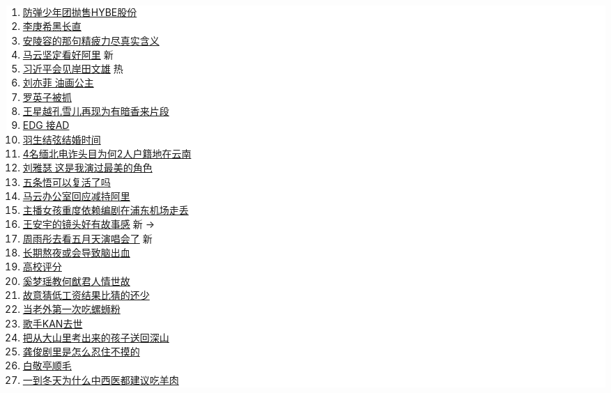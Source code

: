 1. [防弹少年团抛售HYBE股份](https://s.weibo.com//weibo?q=%23%E9%98%B2%E5%BC%B9%E5%B0%91%E5%B9%B4%E5%9B%A2%E6%8A%9B%E5%94%AEHYBE%E8%82%A1%E4%BB%BD%23&t=31&band_rank=46&Refer=top)
1. [李庚希黑长直](https://s.weibo.com//weibo?q=%23%E6%9D%8E%E5%BA%9A%E5%B8%8C%E9%BB%91%E9%95%BF%E7%9B%B4%23&t=31&band_rank=47&Refer=top)
1. [安陵容的那句精疲力尽真实含义](https://s.weibo.com//weibo?q=%23%E5%AE%89%E9%99%B5%E5%AE%B9%E7%9A%84%E9%82%A3%E5%8F%A5%E7%B2%BE%E7%96%B2%E5%8A%9B%E5%B0%BD%E7%9C%9F%E5%AE%9E%E5%90%AB%E4%B9%89%23&t=31&band_rank=49&Refer=top)
1. [马云坚定看好阿里](https://s.weibo.com//weibo?q=%23%E9%A9%AC%E4%BA%91%E5%9D%9A%E5%AE%9A%E7%9C%8B%E5%A5%BD%E9%98%BF%E9%87%8C%23&t=31&band_rank=50&Refer=top)
   新
1. [习近平会见岸田文雄](https://s.weibo.com//weibo?q=%23%E4%B9%A0%E8%BF%91%E5%B9%B3%E4%BC%9A%E8%A7%81%E5%B2%B8%E7%94%B0%E6%96%87%E9%9B%84%23&Refer=new_time)
   热
1. [刘亦菲 油画公主](https://s.weibo.com//weibo?q=%E5%88%98%E4%BA%A6%E8%8F%B2%20%E6%B2%B9%E7%94%BB%E5%85%AC%E4%B8%BB&t=31&band_rank=7&Refer=top)
1. [罗英子被抓](https://s.weibo.com//weibo?q=%23%E7%BD%97%E8%8B%B1%E5%AD%90%E8%A2%AB%E6%8A%93%23&t=31&band_rank=8&Refer=top)
1. [王星越孔雪儿再现为有暗香来片段](https://s.weibo.com//weibo?q=%E7%8E%8B%E6%98%9F%E8%B6%8A%E5%AD%94%E9%9B%AA%E5%84%BF%E5%86%8D%E7%8E%B0%E4%B8%BA%E6%9C%89%E6%9A%97%E9%A6%99%E6%9D%A5%E7%89%87%E6%AE%B5&t=31&band_rank=9&Refer=top)
1. [EDG 接AD](https://s.weibo.com//weibo?q=EDG%20%E6%8E%A5AD&t=31&band_rank=10&Refer=top)
1. [羽生结弦结婚时间](https://s.weibo.com//weibo?q=%E7%BE%BD%E7%94%9F%E7%BB%93%E5%BC%A6%E7%BB%93%E5%A9%9A%E6%97%B6%E9%97%B4&t=31&band_rank=13&Refer=top)
1. [4名缅北电诈头目为何2人户籍地在云南](https://s.weibo.com//weibo?q=%234%E5%90%8D%E7%BC%85%E5%8C%97%E7%94%B5%E8%AF%88%E5%A4%B4%E7%9B%AE%E4%B8%BA%E4%BD%952%E4%BA%BA%E6%88%B7%E7%B1%8D%E5%9C%B0%E5%9C%A8%E4%BA%91%E5%8D%97%23&t=31&band_rank=14&Refer=top)
1. [刘雅瑟 这是我演过最美的角色](https://s.weibo.com//weibo?q=%E5%88%98%E9%9B%85%E7%91%9F%20%E8%BF%99%E6%98%AF%E6%88%91%E6%BC%94%E8%BF%87%E6%9C%80%E7%BE%8E%E7%9A%84%E8%A7%92%E8%89%B2&t=31&band_rank=15&Refer=top)
1. [五条悟可以复活了吗](https://s.weibo.com//weibo?q=%E4%BA%94%E6%9D%A1%E6%82%9F%E5%8F%AF%E4%BB%A5%E5%A4%8D%E6%B4%BB%E4%BA%86%E5%90%97&t=31&band_rank=16&Refer=top)
1. [马云办公室回应减持阿里](https://s.weibo.com//weibo?q=%23%E9%A9%AC%E4%BA%91%E5%8A%9E%E5%85%AC%E5%AE%A4%E5%9B%9E%E5%BA%94%E5%87%8F%E6%8C%81%E9%98%BF%E9%87%8C%23&t=31&band_rank=17&Refer=top)
1. [主播女孩重度依赖编剧在浦东机场走丢](https://s.weibo.com//weibo?q=%E4%B8%BB%E6%92%AD%E5%A5%B3%E5%AD%A9%E9%87%8D%E5%BA%A6%E4%BE%9D%E8%B5%96%E7%BC%96%E5%89%A7%E5%9C%A8%E6%B5%A6%E4%B8%9C%E6%9C%BA%E5%9C%BA%E8%B5%B0%E4%B8%A2&t=31&band_rank=18&Refer=top)
1. [王安宇的镜头好有故事感](https://s.weibo.com//weibo?q=%23%E7%8E%8B%E5%AE%89%E5%AE%87%E7%9A%84%E9%95%9C%E5%A4%B4%E5%A5%BD%E6%9C%89%E6%95%85%E4%BA%8B%E6%84%9F%23&t=31&band_rank=19&Refer=top)
   新 ->
1. [周雨彤去看五月天演唱会了](https://s.weibo.com//weibo?q=%23%E5%91%A8%E9%9B%A8%E5%BD%A4%E5%8E%BB%E7%9C%8B%E4%BA%94%E6%9C%88%E5%A4%A9%E6%BC%94%E5%94%B1%E4%BC%9A%E4%BA%86%23&t=31&band_rank=20&Refer=top)
   新
1. [长期熬夜或会导致脑出血](https://s.weibo.com//weibo?q=%23%E9%95%BF%E6%9C%9F%E7%86%AC%E5%A4%9C%E6%88%96%E4%BC%9A%E5%AF%BC%E8%87%B4%E8%84%91%E5%87%BA%E8%A1%80%23&t=31&band_rank=21&Refer=top)
1. [高校评分](https://s.weibo.com//weibo?q=%E9%AB%98%E6%A0%A1%E8%AF%84%E5%88%86&t=31&band_rank=24&Refer=top)
1. [奚梦瑶教何猷君人情世故](https://s.weibo.com//weibo?q=%E5%A5%9A%E6%A2%A6%E7%91%B6%E6%95%99%E4%BD%95%E7%8C%B7%E5%90%9B%E4%BA%BA%E6%83%85%E4%B8%96%E6%95%85&t=31&band_rank=25&Refer=top)
1. [故意猜低工资结果比猜的还少](https://s.weibo.com//weibo?q=%E6%95%85%E6%84%8F%E7%8C%9C%E4%BD%8E%E5%B7%A5%E8%B5%84%E7%BB%93%E6%9E%9C%E6%AF%94%E7%8C%9C%E7%9A%84%E8%BF%98%E5%B0%91&t=31&band_rank=26&Refer=top)
1. [当老外第一次吃螺蛳粉](https://s.weibo.com//weibo?q=%23%E5%BD%93%E8%80%81%E5%A4%96%E7%AC%AC%E4%B8%80%E6%AC%A1%E5%90%83%E8%9E%BA%E8%9B%B3%E7%B2%89%23&t=31&band_rank=27&Refer=top)
1. [歌手KAN去世](https://s.weibo.com//weibo?q=%23%E6%AD%8C%E6%89%8BKAN%E5%8E%BB%E4%B8%96%23&t=31&band_rank=28&Refer=top)
1. [把从大山里考出来的孩子送回深山](https://s.weibo.com//weibo?q=%E6%8A%8A%E4%BB%8E%E5%A4%A7%E5%B1%B1%E9%87%8C%E8%80%83%E5%87%BA%E6%9D%A5%E7%9A%84%E5%AD%A9%E5%AD%90%E9%80%81%E5%9B%9E%E6%B7%B1%E5%B1%B1&t=31&band_rank=29&Refer=top)
1. [龚俊剧里是怎么忍住不摸的](https://s.weibo.com//weibo?q=%23%E9%BE%9A%E4%BF%8A%E5%89%A7%E9%87%8C%E6%98%AF%E6%80%8E%E4%B9%88%E5%BF%8D%E4%BD%8F%E4%B8%8D%E6%91%B8%E7%9A%84%23&t=31&band_rank=31&Refer=top)
1. [白敬亭顺毛](https://s.weibo.com//weibo?q=%23%E7%99%BD%E6%95%AC%E4%BA%AD%E9%A1%BA%E6%AF%9B%23&t=31&band_rank=32&Refer=top)
1. [一到冬天为什么中西医都建议吃羊肉](https://s.weibo.com//weibo?q=%23%E4%B8%80%E5%88%B0%E5%86%AC%E5%A4%A9%E4%B8%BA%E4%BB%80%E4%B9%88%E4%B8%AD%E8%A5%BF%E5%8C%BB%E9%83%BD%E5%BB%BA%E8%AE%AE%E5%90%83%E7%BE%8A%E8%82%89%23&t=31&band_rank=34&Refer=top)